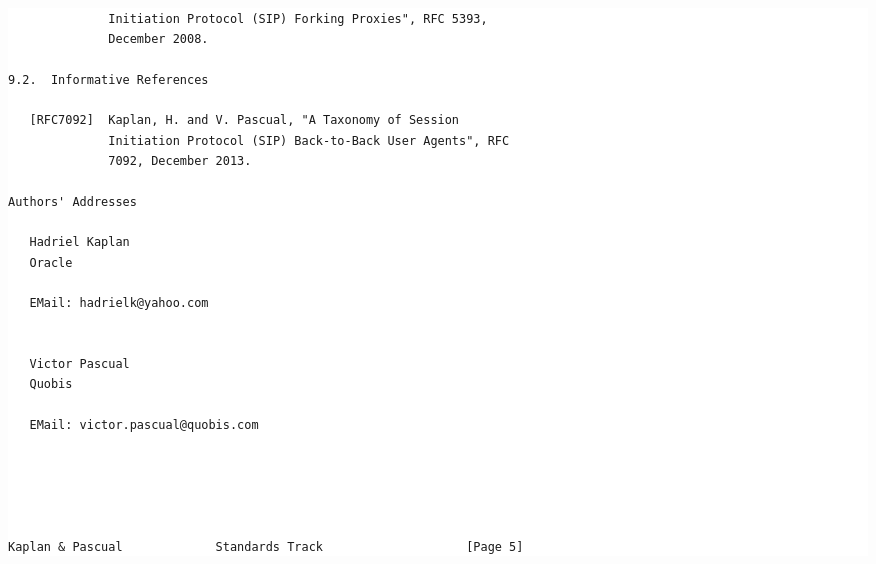 ``` newpage
              Initiation Protocol (SIP) Forking Proxies", RFC 5393,
              December 2008.

9.2.  Informative References

   [RFC7092]  Kaplan, H. and V. Pascual, "A Taxonomy of Session
              Initiation Protocol (SIP) Back-to-Back User Agents", RFC
              7092, December 2013.

Authors' Addresses

   Hadriel Kaplan
   Oracle

   EMail: hadrielk@yahoo.com


   Victor Pascual
   Quobis

   EMail: victor.pascual@quobis.com





Kaplan & Pascual             Standards Track                    [Page 5]
```
